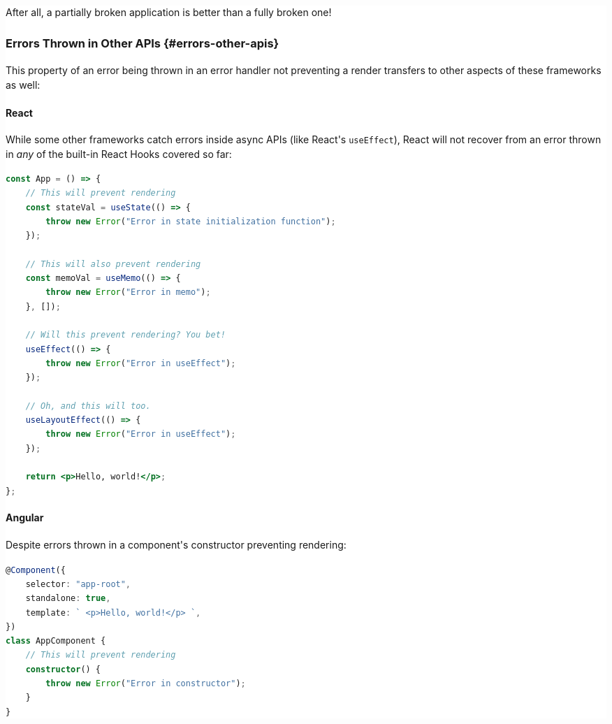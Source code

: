 After all, a partially broken application is better than a fully broken one!

### Errors Thrown in Other APIs {#errors-other-apis}

This property of an error being thrown in an error handler not preventing a render transfers to other aspects of these frameworks as well:



#### React

While some other frameworks catch errors inside async APIs (like React's `useEffect`), React will not recover from an error thrown in _any_ of the built-in React Hooks covered so far:

```jsx
const App = () => {
	// This will prevent rendering
	const stateVal = useState(() => {
		throw new Error("Error in state initialization function");
	});

	// This will also prevent rendering
	const memoVal = useMemo(() => {
		throw new Error("Error in memo");
	}, []);

	// Will this prevent rendering? You bet!
	useEffect(() => {
		throw new Error("Error in useEffect");
	});

	// Oh, and this will too.
	useLayoutEffect(() => {
		throw new Error("Error in useEffect");
	});

	return <p>Hello, world!</p>;
};
```

<iframe data-frame-title="React Errors in Hooks - StackBlitz" src="uu-remote-code:./ffg-fundamentals-react-errors-in-hooks-76?template=node&embed=1&file=src%2Fmain.jsx"></iframe>

#### Angular

Despite errors thrown in a component's constructor preventing rendering:

```typescript
@Component({
	selector: "app-root",
	standalone: true,
	template: ` <p>Hello, world!</p> `,
})
class AppComponent {
	// This will prevent rendering
	constructor() {
		throw new Error("Error in constructor");
	}
}
```
